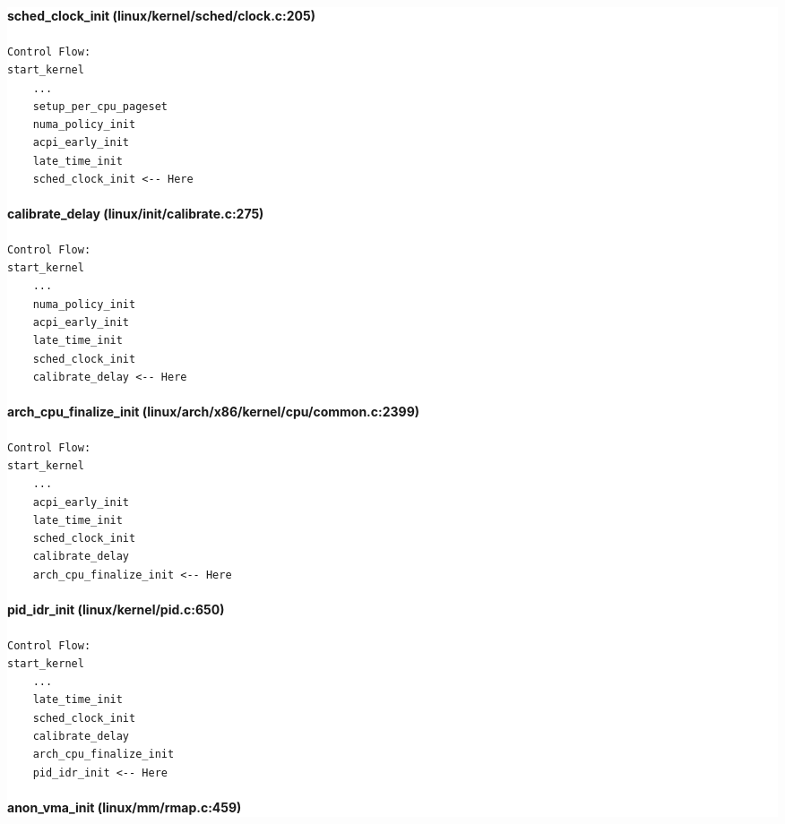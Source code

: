 #### sched\_clock\_init (linux/kernel/sched/clock.c:205)

```txt
Control Flow:
start_kernel
    ...
    setup_per_cpu_pageset
    numa_policy_init
    acpi_early_init
    late_time_init
    sched_clock_init <-- Here
```

#### calibrate\_delay (linux/init/calibrate.c:275)

```txt
Control Flow:
start_kernel
    ...
    numa_policy_init
    acpi_early_init
    late_time_init
    sched_clock_init
    calibrate_delay <-- Here
```

#### arch\_cpu\_finalize\_init (linux/arch/x86/kernel/cpu/common.c:2399)

```txt
Control Flow:
start_kernel
    ...
    acpi_early_init
    late_time_init
    sched_clock_init
    calibrate_delay
    arch_cpu_finalize_init <-- Here
```

#### pid\_idr\_init (linux/kernel/pid.c:650)

```txt
Control Flow:
start_kernel
    ...
    late_time_init
    sched_clock_init
    calibrate_delay
    arch_cpu_finalize_init
    pid_idr_init <-- Here
```

#### anon\_vma\_init (linux/mm/rmap.c:459)
